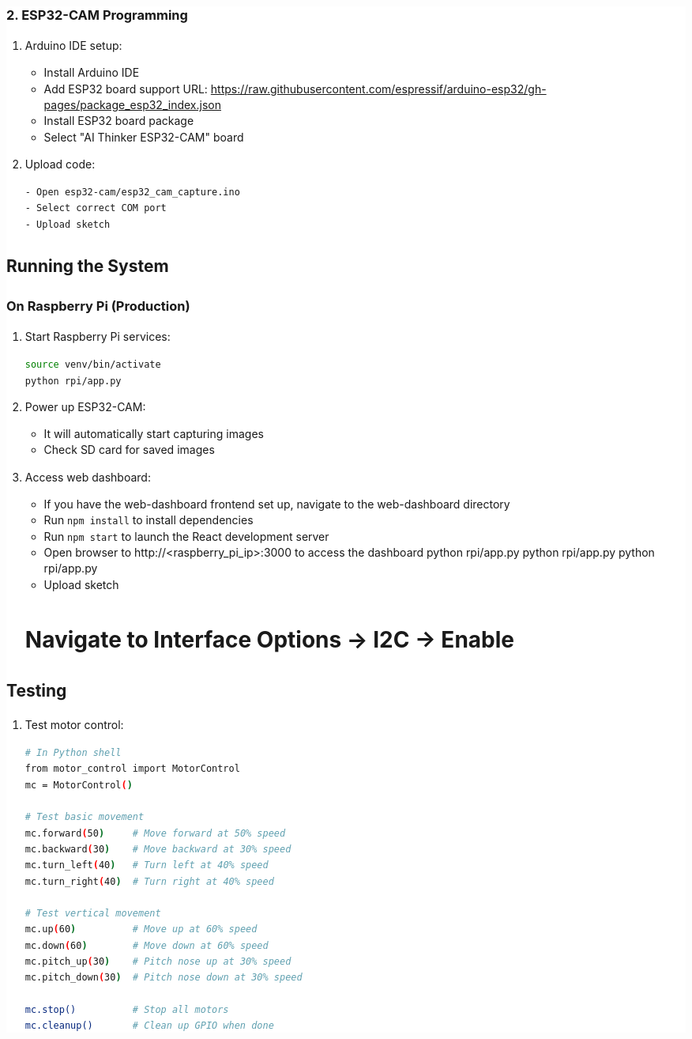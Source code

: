 ### 2. ESP32-CAM Programming
1. Arduino IDE setup:
   - Install Arduino IDE
   - Add ESP32 board support URL: https://raw.githubusercontent.com/espressif/arduino-esp32/gh-pages/package_esp32_index.json
   - Install ESP32 board package
   - Select "AI Thinker ESP32-CAM" board

2. Upload code:
   ```
   - Open esp32-cam/esp32_cam_capture.ino
   - Select correct COM port
   - Upload sketch
   ```

## Running the System

### On Raspberry Pi (Production)

1. Start Raspberry Pi services:
   ```bash
   source venv/bin/activate
   python rpi/app.py
   ```

2. Power up ESP32-CAM:
   - It will automatically start capturing images
   - Check SD card for saved images

3. Access web dashboard:
   - If you have the web-dashboard frontend set up, navigate to the web-dashboard directory
   - Run `npm install` to install dependencies
   - Run `npm start` to launch the React development server
   - Open browser to http://<raspberry_pi_ip>:3000 to access the dashboard
   python rpi/app.py
   python rpi/app.py
   python rpi/app.py
   - Upload sketch
   # Navigate to Interface Options -> I2C -> Enable

## Testing

1. Test motor control:
   ```bash
   # In Python shell
   from motor_control import MotorControl
   mc = MotorControl()
   
   # Test basic movement
   mc.forward(50)     # Move forward at 50% speed
   mc.backward(30)    # Move backward at 30% speed
   mc.turn_left(40)   # Turn left at 40% speed
   mc.turn_right(40)  # Turn right at 40% speed
   
   # Test vertical movement
   mc.up(60)          # Move up at 60% speed
   mc.down(60)        # Move down at 60% speed
   mc.pitch_up(30)    # Pitch nose up at 30% speed
   mc.pitch_down(30)  # Pitch nose down at 30% speed
   
   mc.stop()          # Stop all motors
   mc.cleanup()       # Clean up GPIO when done
   ```
